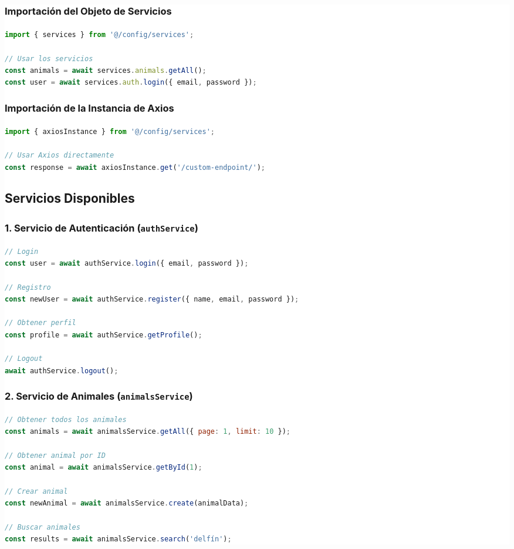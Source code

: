 ### Importación del Objeto de Servicios

```javascript
import { services } from '@/config/services';

// Usar los servicios
const animals = await services.animals.getAll();
const user = await services.auth.login({ email, password });
```

### Importación de la Instancia de Axios

```javascript
import { axiosInstance } from '@/config/services';

// Usar Axios directamente
const response = await axiosInstance.get('/custom-endpoint/');
```

## Servicios Disponibles

### 1. Servicio de Autenticación (`authService`)

```javascript
// Login
const user = await authService.login({ email, password });

// Registro
const newUser = await authService.register({ name, email, password });

// Obtener perfil
const profile = await authService.getProfile();

// Logout
await authService.logout();
```

### 2. Servicio de Animales (`animalsService`)

```javascript
// Obtener todos los animales
const animals = await animalsService.getAll({ page: 1, limit: 10 });

// Obtener animal por ID
const animal = await animalsService.getById(1);

// Crear animal
const newAnimal = await animalsService.create(animalData);

// Buscar animales
const results = await animalsService.search('delfín');
```
